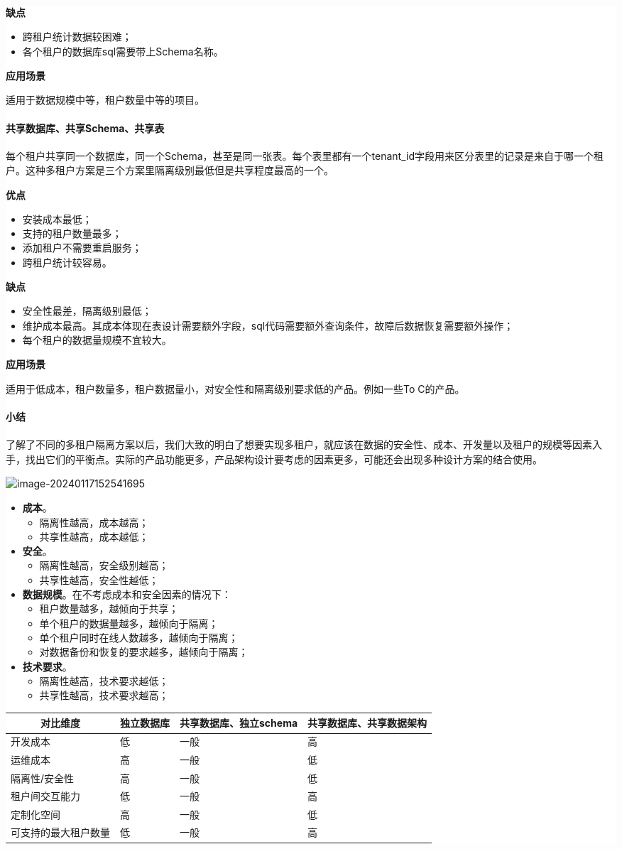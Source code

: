 **缺点**

- 跨租户统计数据较困难；
- 各个租户的数据库sql需要带上Schema名称。

**应用场景**

适用于数据规模中等，租户数量中等的项目。

#### 共享数据库、共享Schema、共享表

每个租户共享同一个数据库，同一个Schema，甚至是同一张表。每个表里都有一个tenant_id字段用来区分表里的记录是来自于哪一个租户。这种多租户方案是三个方案里隔离级别最低但是共享程度最高的一个。

**优点**

- 安装成本最低；
- 支持的租户数量最多；
- 添加租户不需要重启服务；
- 跨租户统计较容易。

**缺点**

- 安全性最差，隔离级别最低；
- 维护成本最高。其成本体现在表设计需要额外字段，sql代码需要额外查询条件，故障后数据恢复需要额外操作；
- 每个租户的数据量规模不宜较大。

**应用场景**

适用于低成本，租户数量多，租户数据量小，对安全性和隔离级别要求低的产品。例如一些To C的产品。

#### 小结

了解了不同的多租户隔离方案以后，我们大致的明白了想要实现多租户，就应该在数据的安全性、成本、开发量以及租户的规模等因素入手，找出它们的平衡点。实际的产品功能更多，产品架构设计要考虑的因素更多，可能还会出现多种设计方案的结合使用。

![image-20240117152541695](E:\dFIEL\git\hubu8\static\mservice\image-20240117152541695.png)

- **成本**。
  - 隔离性越高，成本越高；
  - 共享性越高，成本越低；
- **安全**。
  - 隔离性越高，安全级别越高；
  - 共享性越高，安全性越低；
- **数据规模**。在不考虑成本和安全因素的情况下：
  - 租户数量越多，越倾向于共享；
  - 单个租户的数据量越多，越倾向于隔离；
  - 单个租户同时在线人数越多，越倾向于隔离；
  - 对数据备份和恢复的要求越多，越倾向于隔离；
- **技术要求**。
  - 隔离性越高，技术要求越低；
  - 共享性越高，技术要求越高；

| 对比维度             | 独立数据库 | 共享数据库、独立schema | 共享数据库、共享数据架构 |
| -------------------- | ---------- | ---------------------- | ------------------------ |
| 开发成本             | 低         | 一般                   | 高                       |
| 运维成本             | 高         | 一般                   | 低                       |
| 隔离性/安全性        | 高         | 一般                   | 低                       |
| 租户间交互能力       | 低         | 一般                   | 高                       |
| 定制化空间           | 高         | 一般                   | 低                       |
| 可支持的最大租户数量 | 低         | 一般                   | 高                       |

